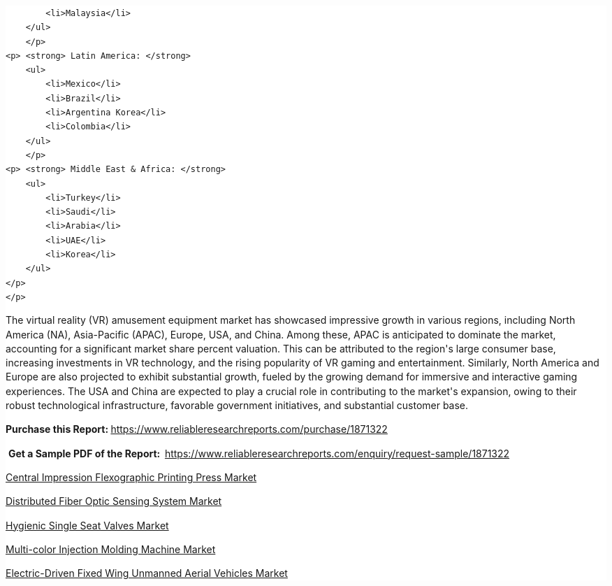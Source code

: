             <li>Malaysia</li>
        </ul>
        </p> 
    <p> <strong> Latin America: </strong>
        <ul>
            <li>Mexico</li>
            <li>Brazil</li>
            <li>Argentina Korea</li>
            <li>Colombia</li>
        </ul>
        </p> 
    <p> <strong> Middle East & Africa: </strong>
        <ul>
            <li>Turkey</li>
            <li>Saudi</li>
            <li>Arabia</li>
            <li>UAE</li>
            <li>Korea</li>
        </ul>
    </p>
    </p>
<p><p>The virtual reality (VR) amusement equipment market has showcased impressive growth in various regions, including North America (NA), Asia-Pacific (APAC), Europe, USA, and China. Among these, APAC is anticipated to dominate the market, accounting for a significant market share percent valuation. This can be attributed to the region's large consumer base, increasing investments in VR technology, and the rising popularity of VR gaming and entertainment. Similarly, North America and Europe are also projected to exhibit substantial growth, fueled by the growing demand for immersive and interactive gaming experiences. The USA and China are expected to play a crucial role in contributing to the market's expansion, owing to their robust technological infrastructure, favorable government initiatives, and substantial customer base.</p></p>
<p><strong>Purchase this Report: </strong><a href="https://www.reliableresearchreports.com/purchase/1871322">https://www.reliableresearchreports.com/purchase/1871322</a></p>
<p>&nbsp;<strong>Get a Sample PDF of the Report:&nbsp;&nbsp;</strong><a href="https://www.reliableresearchreports.com/enquiry/request-sample/1871322">https://www.reliableresearchreports.com/enquiry/request-sample/1871322</a></p>
<p><strong></strong></p>
<p><p><a href="https://github.com/globismark/Market-Research-Report-List-1/blob/main/central-impression-flexographic-printing-press-market.md">Central Impression Flexographic Printing Press Market</a></p><p><a href="https://github.com/lylyparadise/Market-Research-Report-List-1/blob/main/distributed-fiber-optic-sensing-system-market.md">Distributed Fiber Optic Sensing System Market</a></p><p><a href="https://github.com/angelajermaine/Market-Research-Report-List-1/blob/main/hygienic-single-seat-valves-market.md">Hygienic Single Seat Valves Market</a></p><p><a href="https://github.com/bmorecock/Market-Research-Report-List-1/blob/main/multi-color-injection-molding-machine-market.md">Multi-color Injection Molding Machine Market</a></p><p><a href="https://github.com/mauripalmi/Market-Research-Report-List-1/blob/main/electric-driven-fixed-wing-unmanned-aerial-vehicles-market.md">Electric-Driven Fixed Wing Unmanned Aerial Vehicles Market</a></p></p>